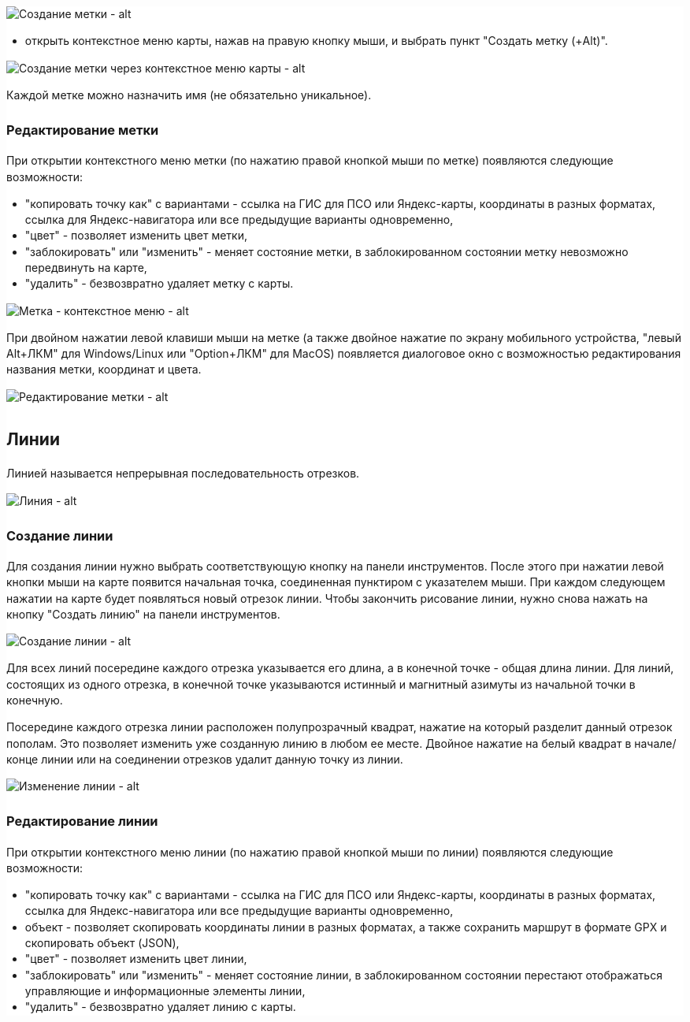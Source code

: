 ![Создание метки - alt](/assets/images/objects/label-add-1.png)

- открыть контекстное меню карты, нажав на правую кнопку мыши, и выбрать пункт "Создать метку (+Alt)".

![Создание метки через контекстное меню карты - alt](/assets/images/objects/label-add-2.png)

Каждой метке можно назначить имя (не обязательно уникальное).

### Редактирование метки
При открытии контекстного меню метки (по нажатию правой кнопкой мыши по метке) появляются следующие возможности:
- "копировать точку как" с вариантами - ссылка на ГИС для ПСО или Яндекс-карты, координаты в разных форматах, ссылка для Яндекс-навигатора или все предыдущие варианты одновременно,
- "цвет" - позволяет изменить цвет метки,
- "заблокировать" или "изменить" - меняет состояние метки, в заблокированном состоянии метку невозможно передвинуть на карте,
- "удалить" - безвозвратно удаляет метку с карты.

![Метка - контекстное меню - alt](/assets/images/objects/label-context-menu.png)

При двойном нажатии левой клавиши мыши на метке (а также двойное нажатие по экрану мобильного устройства, "левый Alt+ЛКМ" для Windows/Linux или "Option+ЛКМ" для MacOS) появляется диалоговое окно с возможностью редактирования названия метки, координат и цвета.

![Редактирование метки - alt](/assets/images/objects/label-edit.png)

## Линии
Линией называется непрерывная последовательность отрезков.

![Линия - alt](/assets/images/objects/line.png)

### Создание линии
Для создания линии нужно выбрать соответствующую кнопку на панели инструментов. После этого при нажатии левой кнопки мыши на карте появится начальная точка, соединенная пунктиром с указателем мыши. При каждом следующем нажатии на карте будет появляться новый отрезок линии. Чтобы закончить рисование линии, нужно снова нажать на кнопку "Создать линию" на панели инструментов.

![Создание линии - alt](/assets/images/objects/line-add.png)

Для всех линий посередине каждого отрезка указывается его длина, а в конечной точке - общая длина линии. Для линий, состоящих из одного отрезка, в конечной точке указываются истинный и магнитный азимуты из начальной точки в конечную.

Посередине каждого отрезка линии расположен полупрозрачный квадрат, нажатие на который разделит данный отрезок пополам. Это позволяет изменить уже созданную линию в любом ее месте. Двойное нажатие на белый квадрат в начале/конце линии или на соединении отрезков удалит данную точку из линии.

![Изменение линии - alt](/assets/images/objects/line-split.png)

### Редактирование линии
При открытии контекстного меню линии (по нажатию правой кнопкой мыши по линии) появляются следующие возможности:
- "копировать точку как" с вариантами - ссылка на ГИС для ПСО или Яндекс-карты, координаты в разных форматах, ссылка для Яндекс-навигатора или все предыдущие варианты одновременно,
- объект - позволяет скопировать координаты линии в разных форматах, а также сохранить маршрут в формате GPX и скопировать объект (JSON),
- "цвет" - позволяет изменить цвет линии,
- "заблокировать" или "изменить" - меняет состояние линии, в заблокированном состоянии перестают отображаться управляющие и информационные элементы линии,
- "удалить" - безвозвратно удаляет линию с карты.
